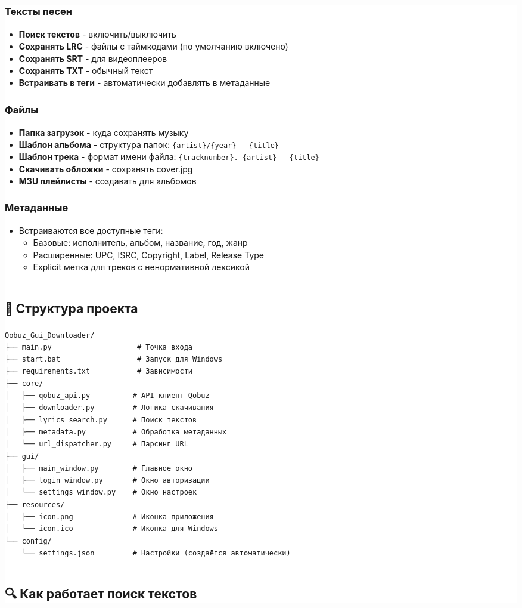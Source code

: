### Тексты песен
- **Поиск текстов** - включить/выключить
- **Сохранять LRC** - файлы с таймкодами (по умолчанию включено)
- **Сохранять SRT** - для видеоплееров
- **Сохранять TXT** - обычный текст
- **Встраивать в теги** - автоматически добавлять в метаданные

### Файлы
- **Папка загрузок** - куда сохранять музыку
- **Шаблон альбома** - структура папок: `{artist}/{year} - {title}`
- **Шаблон трека** - формат имени файла: `{tracknumber}. {artist} - {title}`
- **Скачивать обложки** - сохранять cover.jpg
- **M3U плейлисты** - создавать для альбомов

### Метаданные
- Встраиваются все доступные теги:
  - Базовые: исполнитель, альбом, название, год, жанр
  - Расширенные: UPC, ISRC, Copyright, Label, Release Type
  - Explicit метка для треков с ненормативной лексикой

---

## 📁 Структура проекта

```
Qobuz_Gui_Downloader/
├── main.py                    # Точка входа
├── start.bat                  # Запуск для Windows
├── requirements.txt           # Зависимости
├── core/
│   ├── qobuz_api.py          # API клиент Qobuz
│   ├── downloader.py         # Логика скачивания
│   ├── lyrics_search.py      # Поиск текстов
│   ├── metadata.py           # Обработка метаданных
│   └── url_dispatcher.py     # Парсинг URL
├── gui/
│   ├── main_window.py        # Главное окно
│   ├── login_window.py       # Окно авторизации
│   └── settings_window.py    # Окно настроек
├── resources/
│   ├── icon.png              # Иконка приложения
│   └── icon.ico              # Иконка для Windows
└── config/
    └── settings.json         # Настройки (создаётся автоматически)
```

---

## 🔍 Как работает поиск текстов

